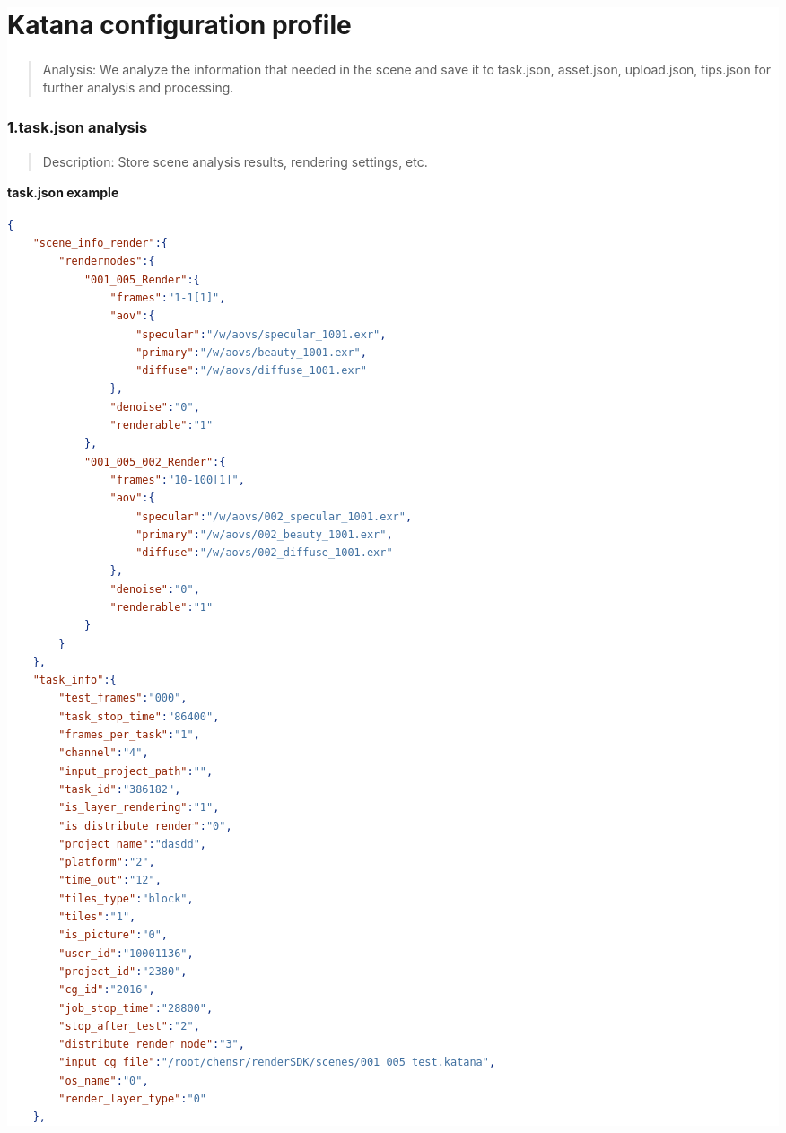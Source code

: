 Katana configuration profile
======

> Analysis: We analyze the information that needed in the scene and save it to task.json, asset.json, upload.json, tips.json for further analysis and processing.
    
    
### 1.task.json analysis


> Description: Store scene analysis results, rendering settings, etc.


**task.json example**


```json
{
    "scene_info_render":{
        "rendernodes":{
            "001_005_Render":{
                "frames":"1-1[1]",
                "aov":{
                    "specular":"/w/aovs/specular_1001.exr",
                    "primary":"/w/aovs/beauty_1001.exr",
                    "diffuse":"/w/aovs/diffuse_1001.exr"
                },
                "denoise":"0",
                "renderable":"1"
            },
            "001_005_002_Render":{
                "frames":"10-100[1]",
                "aov":{
                    "specular":"/w/aovs/002_specular_1001.exr",
                    "primary":"/w/aovs/002_beauty_1001.exr",
                    "diffuse":"/w/aovs/002_diffuse_1001.exr"
                },
                "denoise":"0",
                "renderable":"1"
            }
        }
    },
    "task_info":{
        "test_frames":"000",
        "task_stop_time":"86400",
        "frames_per_task":"1",
        "channel":"4",
        "input_project_path":"",
        "task_id":"386182",
        "is_layer_rendering":"1",
        "is_distribute_render":"0",
        "project_name":"dasdd",
        "platform":"2",
        "time_out":"12",
        "tiles_type":"block",
        "tiles":"1",
        "is_picture":"0",
        "user_id":"10001136",
        "project_id":"2380",
        "cg_id":"2016",
        "job_stop_time":"28800",
        "stop_after_test":"2",
        "distribute_render_node":"3",
        "input_cg_file":"/root/chensr/renderSDK/scenes/001_005_test.katana",
        "os_name":"0",
        "render_layer_type":"0"
    },
```